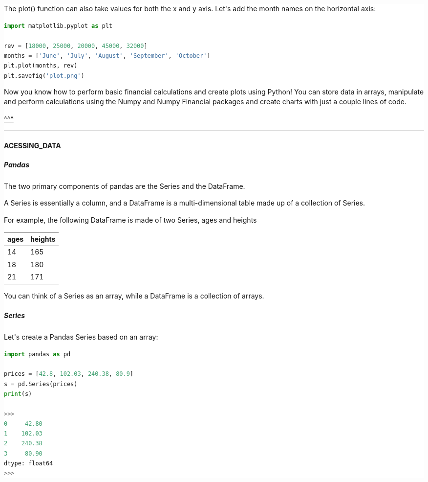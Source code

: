 The plot() function can also take values for both the x and y axis.
Let's add the month names on the horizontal axis:

```py
import matplotlib.pyplot as plt

rev = [18000, 25000, 20000, 45000, 32000]
months = ['June', 'July', 'August', 'September', 'October']
plt.plot(months, rev)
plt.savefig('plot.png')
```

Now you know how to perform basic financial calculations and create plots using Python!
You can store data in arrays, manipulate and perform calculations using the Numpy and Numpy Financial packages and create charts with just a couple lines of code.

[^^^](#YFINANCE)

---

#### ACESSING_DATA

##### Pandas

The two primary components of pandas are the Series and the DataFrame.

A Series is essentially a column, and a DataFrame is a multi-dimensional table made up of a collection of Series.

For example, the following DataFrame is made of two Series, ages and heights

| ages | heights |
| --- | --- |
| 14 | 165 |
| 18 | 180 |
| 21 | 171 |

You can think of a Series as an array, while a DataFrame is a collection of arrays.

##### Series

Let's create a Pandas Series based on an array:

```py
import pandas as pd

prices = [42.8, 102.03, 240.38, 80.9]
s = pd.Series(prices)
print(s)

>>>
0     42.80
1    102.03
2    240.38
3     80.90
dtype: float64
>>>
```
